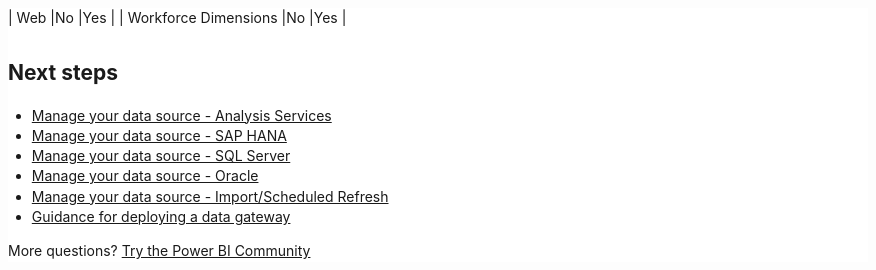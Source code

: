 | Web |No |Yes |
| Workforce Dimensions |No |Yes |

## Next steps

* [Manage your data source - Analysis Services](service-gateway-enterprise-manage-ssas.md)
* [Manage your data source - SAP HANA](service-gateway-enterprise-manage-sap.md)
* [Manage your data source - SQL Server](service-gateway-enterprise-manage-sql.md)
* [Manage your data source - Oracle](service-gateway-onprem-manage-oracle.md)
* [Manage your data source - Import/Scheduled Refresh](service-gateway-enterprise-manage-scheduled-refresh.md)
* [Guidance for deploying a data gateway](service-gateway-deployment-guidance.md)

More questions? [Try the Power BI Community](http://community.powerbi.com/)

